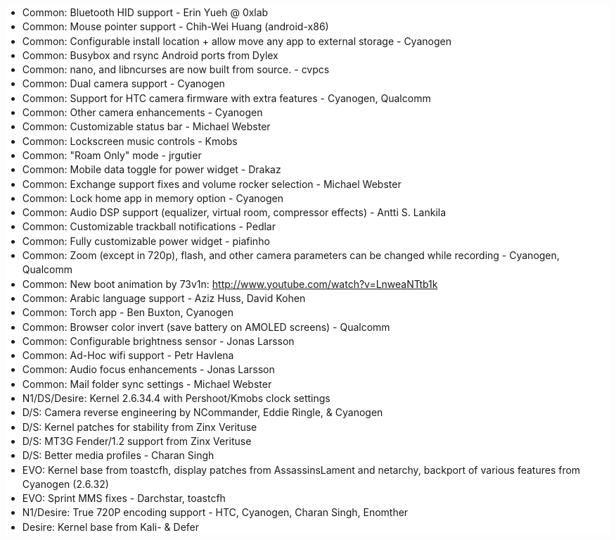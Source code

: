 * Common: Bluetooth HID support - Erin Yueh @ 0xlab
* Common: Mouse pointer support - Chih-Wei Huang (android-x86)
* Common: Configurable install location + allow move any app to external storage - Cyanogen
* Common: Busybox and rsync Android ports from Dylex
* Common: nano, and libncurses are now built from source. - cvpcs
* Common: Dual camera support - Cyanogen
* Common: Support for HTC camera firmware with extra features - Cyanogen, Qualcomm
* Common: Other camera enhancements - Cyanogen
* Common: Customizable status bar - Michael Webster
* Common: Lockscreen music controls - Kmobs
* Common: "Roam Only" mode - jrgutier
* Common: Mobile data toggle for power widget - Drakaz
* Common: Exchange support fixes and volume rocker selection - Michael Webster
* Common: Lock home app in memory option - Cyanogen
* Common: Audio DSP support (equalizer, virtual room, compressor effects) - Antti S. Lankila
* Common: Customizable trackball notifications - Pedlar
* Common: Fully customizable power widget - piafinho
* Common: Zoom (except in 720p), flash, and other camera parameters can be changed while recording - Cyanogen, Qualcomm
* Common: New boot animation by 73v1n: http://www.youtube.com/watch?v=LnweaNTtb1k
* Common: Arabic language support - Aziz Huss, David Kohen
* Common: Torch app - Ben Buxton, Cyanogen
* Common: Browser color invert (save battery on AMOLED screens) - Qualcomm
* Common: Configurable brightness sensor - Jonas Larsson
* Common: Ad-Hoc wifi support - Petr Havlena
* Common: Audio focus enhancements - Jonas Larsson
* Common: Mail folder sync settings - Michael Webster
* N1/DS/Desire: Kernel 2.6.34.4 with Pershoot/Kmobs clock settings
* D/S: Camera reverse engineering by NCommander, Eddie Ringle, & Cyanogen
* D/S: Kernel patches for stability from Zinx Verituse
* D/S: MT3G Fender/1.2 support from Zinx Verituse
* D/S: Better media profiles - Charan Singh
* EVO: Kernel base from toastcfh, display patches from AssassinsLament and netarchy, backport of various features from Cyanogen (2.6.32)
* EVO: Sprint MMS fixes - Darchstar, toastcfh
* N1/Desire: True 720P encoding support - HTC, Cyanogen, Charan Singh, Enomther
* Desire: Kernel base from Kali- & Defer


